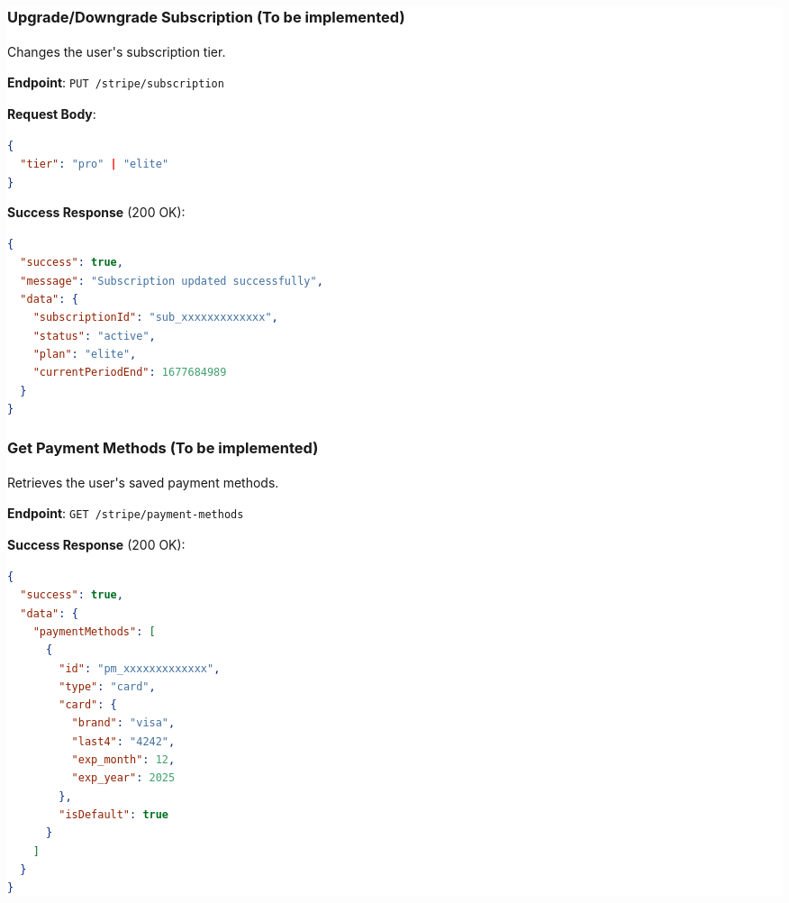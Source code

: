 ### Upgrade/Downgrade Subscription (To be implemented)

Changes the user's subscription tier.

**Endpoint**: `PUT /stripe/subscription`

**Request Body**:
```json
{
  "tier": "pro" | "elite"
}
```

**Success Response** (200 OK):
```json
{
  "success": true,
  "message": "Subscription updated successfully",
  "data": {
    "subscriptionId": "sub_xxxxxxxxxxxxx",
    "status": "active",
    "plan": "elite",
    "currentPeriodEnd": 1677684989
  }
}
```

### Get Payment Methods (To be implemented)

Retrieves the user's saved payment methods.

**Endpoint**: `GET /stripe/payment-methods`

**Success Response** (200 OK):
```json
{
  "success": true,
  "data": {
    "paymentMethods": [
      {
        "id": "pm_xxxxxxxxxxxxx",
        "type": "card",
        "card": {
          "brand": "visa",
          "last4": "4242",
          "exp_month": 12,
          "exp_year": 2025
        },
        "isDefault": true
      }
    ]
  }
}
```
